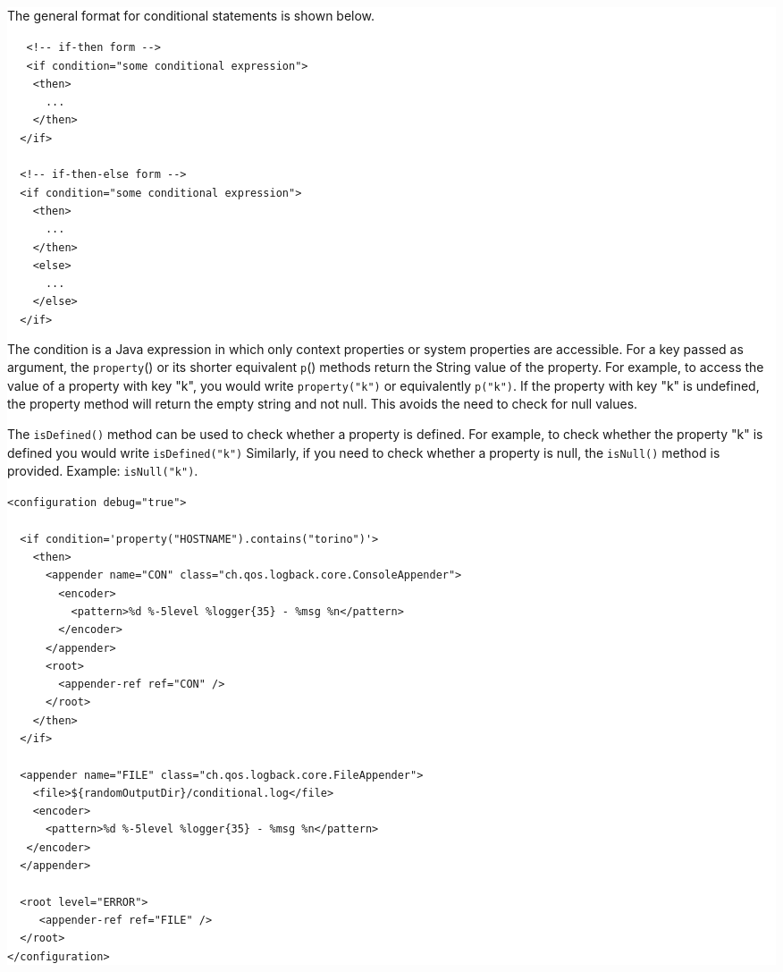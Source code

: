 The general format for conditional statements is shown below.

```
   <!-- if-then form -->
   <if condition="some conditional expression">
    <then>
      ...
    </then>
  </if>

  <!-- if-then-else form -->
  <if condition="some conditional expression">
    <then>
      ...
    </then>
    <else>
      ...
    </else>    
  </if>
```

The condition is a Java expression in which only context properties or system properties are accessible. For a key passed as argument, the `property`() or its shorter equivalent `p`() methods return the String value of the property. For example, to access the value of a property with key "k", you would write `property("k")` or equivalently `p("k")`. If the property with key "k" is undefined, the property method will return the empty string and not null. This avoids the need to check for null values.

The `isDefined()` method can be used to check whether a property is defined. For example, to check whether the property "k" is defined you would write `isDefined("k")` Similarly, if you need to check whether a property is null, the `isNull()` method is provided. Example: `isNull("k")`.

```
<configuration debug="true">

  <if condition='property("HOSTNAME").contains("torino")'>
    <then>
      <appender name="CON" class="ch.qos.logback.core.ConsoleAppender">
        <encoder>
          <pattern>%d %-5level %logger{35} - %msg %n</pattern>
        </encoder>
      </appender>
      <root>
        <appender-ref ref="CON" />
      </root>
    </then>
  </if>

  <appender name="FILE" class="ch.qos.logback.core.FileAppender">
    <file>${randomOutputDir}/conditional.log</file>
    <encoder>
      <pattern>%d %-5level %logger{35} - %msg %n</pattern>
   </encoder>
  </appender>

  <root level="ERROR">
     <appender-ref ref="FILE" />
  </root>
</configuration>
```
